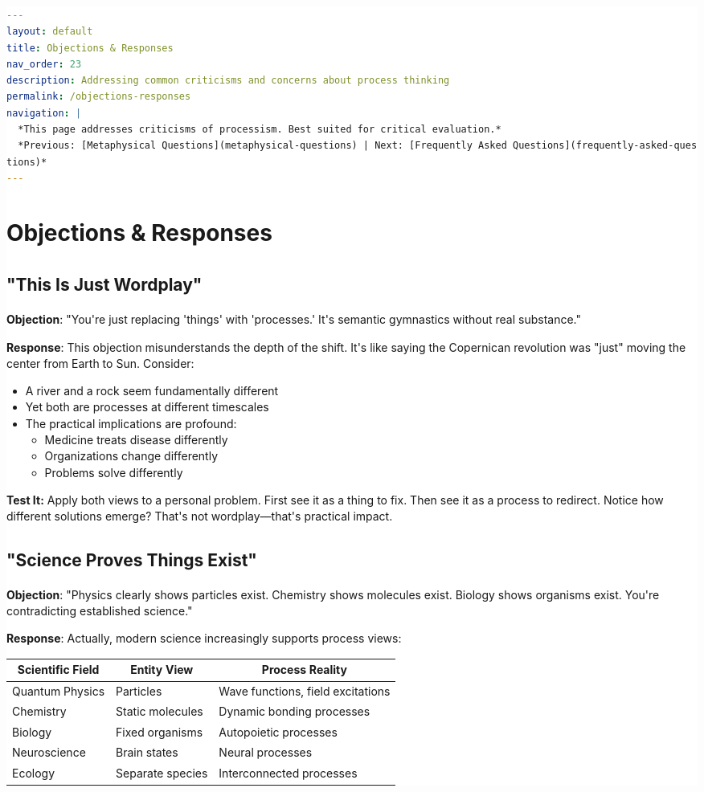 ```yaml
---
layout: default
title: Objections & Responses
nav_order: 23
description: Addressing common criticisms and concerns about process thinking
permalink: /objections-responses
navigation: |
  *This page addresses criticisms of processism. Best suited for critical evaluation.*  
  *Previous: [Metaphysical Questions](metaphysical-questions) | Next: [Frequently Asked Questions](frequently-asked-questions)*
---
```


# Objections & Responses

## "This Is Just Wordplay"

**Objection**: "You're just replacing 'things' with 'processes.' It's semantic gymnastics without real substance."

**Response**: This objection misunderstands the depth of the shift. It's like saying the Copernican revolution was "just" moving the center from Earth to Sun. Consider:

- A river and a rock seem fundamentally different
- Yet both are processes at different timescales
- The practical implications are profound:
  - Medicine treats disease differently
  - Organizations change differently
  - Problems solve differently

<div class="try-this">
<strong>Test It:</strong>
Apply both views to a personal problem. First see it as a thing to fix. Then see it as a process to redirect. Notice how different solutions emerge? That's not wordplay—that's practical impact.
</div>

## "Science Proves Things Exist"

**Objection**: "Physics clearly shows particles exist. Chemistry shows molecules exist. Biology shows organisms exist. You're contradicting established science."

**Response**: Actually, modern science increasingly supports process views:

| Scientific Field | Entity View | Process Reality |
|-----------------|-------------|-----------------|
| Quantum Physics | Particles | Wave functions, field excitations |
| Chemistry | Static molecules | Dynamic bonding processes |
| Biology | Fixed organisms | Autopoietic processes |
| Neuroscience | Brain states | Neural processes |
| Ecology | Separate species | Interconnected processes |

